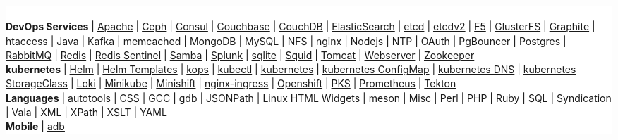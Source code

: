 <br/><b>DevOps Services</b> | <a href='https://lzone.de/#/LZone Cheat Sheets/DevOps Services/Apache'>Apache</a> | <a href='https://lzone.de/#/LZone Cheat Sheets/DevOps Services/Ceph'>Ceph</a> | <a href='https://lzone.de/#/LZone Cheat Sheets/DevOps Services/Consul'>Consul</a> | <a href='https://lzone.de/#/LZone Cheat Sheets/DevOps Services/Couchbase'>Couchbase</a> | <a href='https://lzone.de/#/LZone Cheat Sheets/DevOps Services/CouchDB'>CouchDB</a> | <a href='https://lzone.de/#/LZone Cheat Sheets/DevOps Services/ElasticSearch'>ElasticSearch</a> | <a href='https://lzone.de/#/LZone Cheat Sheets/DevOps Services/etcd'>etcd</a> | <a href='https://lzone.de/#/LZone Cheat Sheets/DevOps Services/etcdv2'>etcdv2</a> | <a href='https://lzone.de/#/LZone Cheat Sheets/DevOps Services/F5'>F5</a> | <a href='https://lzone.de/#/LZone Cheat Sheets/DevOps Services/GlusterFS'>GlusterFS</a> | <a href='https://lzone.de/#/LZone Cheat Sheets/DevOps Services/Graphite'>Graphite</a> | <a href='https://lzone.de/#/LZone Cheat Sheets/DevOps Services/htaccess'>htaccess</a> | <a href='https://lzone.de/#/LZone Cheat Sheets/DevOps Services/Java'>Java</a> | <a href='https://lzone.de/#/LZone Cheat Sheets/DevOps Services/Kafka'>Kafka</a> | <a href='https://lzone.de/#/LZone Cheat Sheets/DevOps Services/memcached'>memcached</a> | <a href='https://lzone.de/#/LZone Cheat Sheets/DevOps Services/MongoDB'>MongoDB</a> | <a href='https://lzone.de/#/LZone Cheat Sheets/DevOps Services/MySQL'>MySQL</a> | <a href='https://lzone.de/#/LZone Cheat Sheets/DevOps Services/NFS'>NFS</a> | <a href='https://lzone.de/#/LZone Cheat Sheets/DevOps Services/nginx'>nginx</a> | <a href='https://lzone.de/#/LZone Cheat Sheets/DevOps Services/Nodejs'>Nodejs</a> | <a href='https://lzone.de/#/LZone Cheat Sheets/DevOps Services/NTP'>NTP</a> | <a href='https://lzone.de/#/LZone Cheat Sheets/DevOps Services/OAuth'>OAuth</a> | <a href='https://lzone.de/#/LZone Cheat Sheets/DevOps Services/PgBouncer'>PgBouncer</a> | <a href='https://lzone.de/#/LZone Cheat Sheets/DevOps Services/Postgres'>Postgres</a> | <a href='https://lzone.de/#/LZone Cheat Sheets/DevOps Services/RabbitMQ'>RabbitMQ</a> | <a href='https://lzone.de/#/LZone Cheat Sheets/DevOps Services/Redis'>Redis</a> | <a href='https://lzone.de/#/LZone Cheat Sheets/DevOps Services/Redis Sentinel'>Redis Sentinel</a> | <a href='https://lzone.de/#/LZone Cheat Sheets/DevOps Services/Samba'>Samba</a> | <a href='https://lzone.de/#/LZone Cheat Sheets/DevOps Services/Splunk'>Splunk</a> | <a href='https://lzone.de/#/LZone Cheat Sheets/DevOps Services/sqlite'>sqlite</a> | <a href='https://lzone.de/#/LZone Cheat Sheets/DevOps Services/Squid'>Squid</a> | <a href='https://lzone.de/#/LZone Cheat Sheets/DevOps Services/Tomcat'>Tomcat</a> | <a href='https://lzone.de/#/LZone Cheat Sheets/DevOps Services/Webserver'>Webserver</a> | <a href='https://lzone.de/#/LZone Cheat Sheets/DevOps Services/Zookeeper'>Zookeeper</a>
<br/><b>kubernetes</b> | <a href='https://lzone.de/#/LZone Cheat Sheets/kubernetes/Helm'>Helm</a> | <a href='https://lzone.de/#/LZone Cheat Sheets/kubernetes/Helm Templates'>Helm Templates</a> | <a href='https://lzone.de/#/LZone Cheat Sheets/kubernetes/kops'>kops</a> | <a href='https://lzone.de/#/LZone Cheat Sheets/kubernetes/kubectl'>kubectl</a> | <a href='https://lzone.de/#/LZone Cheat Sheets/kubernetes/kubernetes'>kubernetes</a> | <a href='https://lzone.de/#/LZone Cheat Sheets/kubernetes/kubernetes ConfigMap'>kubernetes ConfigMap</a> | <a href='https://lzone.de/#/LZone Cheat Sheets/kubernetes/kubernetes DNS'>kubernetes DNS</a> | <a href='https://lzone.de/#/LZone Cheat Sheets/kubernetes/kubernetes StorageClass'>kubernetes StorageClass</a> | <a href='https://lzone.de/#/LZone Cheat Sheets/kubernetes/Loki'>Loki</a> | <a href='https://lzone.de/#/LZone Cheat Sheets/kubernetes/Minikube'>Minikube</a> | <a href='https://lzone.de/#/LZone Cheat Sheets/kubernetes/Minishift'>Minishift</a> | <a href='https://lzone.de/#/LZone Cheat Sheets/kubernetes/nginx-ingress'>nginx-ingress</a> | <a href='https://lzone.de/#/LZone Cheat Sheets/kubernetes/Openshift'>Openshift</a> | <a href='https://lzone.de/#/LZone Cheat Sheets/kubernetes/PKS'>PKS</a> | <a href='https://lzone.de/#/LZone Cheat Sheets/kubernetes/Prometheus'>Prometheus</a> | <a href='https://lzone.de/#/LZone Cheat Sheets/kubernetes/Tekton'>Tekton</a>
<br/><b>Languages</b> | <a href='https://lzone.de/#/LZone Cheat Sheets/Languages/autotools'>autotools</a> | <a href='https://lzone.de/#/LZone Cheat Sheets/Languages/CSS'>CSS</a> | <a href='https://lzone.de/#/LZone Cheat Sheets/Languages/GCC'>GCC</a> | <a href='https://lzone.de/#/LZone Cheat Sheets/Languages/gdb'>gdb</a> | <a href='https://lzone.de/#/LZone Cheat Sheets/Languages/JSONPath'>JSONPath</a> | <a href='https://lzone.de/#/LZone Cheat Sheets/Languages/Linux HTML Widgets'>Linux HTML Widgets</a> | <a href='https://lzone.de/#/LZone Cheat Sheets/Languages/meson'>meson</a> | <a href='https://lzone.de/#/LZone Cheat Sheets/Languages/Misc'>Misc</a> | <a href='https://lzone.de/#/LZone Cheat Sheets/Languages/Perl'>Perl</a> | <a href='https://lzone.de/#/LZone Cheat Sheets/Languages/PHP'>PHP</a> | <a href='https://lzone.de/#/LZone Cheat Sheets/Languages/Ruby'>Ruby</a> | <a href='https://lzone.de/#/LZone Cheat Sheets/Languages/SQL'>SQL</a> | <a href='https://lzone.de/#/LZone Cheat Sheets/Languages/Syndication'>Syndication</a> | <a href='https://lzone.de/#/LZone Cheat Sheets/Languages/Vala'>Vala</a> | <a href='https://lzone.de/#/LZone Cheat Sheets/Languages/XML'>XML</a> | <a href='https://lzone.de/#/LZone Cheat Sheets/Languages/XPath'>XPath</a> | <a href='https://lzone.de/#/LZone Cheat Sheets/Languages/XSLT'>XSLT</a> | <a href='https://lzone.de/#/LZone Cheat Sheets/Languages/YAML'>YAML</a>
<br/><b>Mobile</b> | <a href='https://lzone.de/#/LZone Cheat Sheets/Mobile/adb'>adb</a>